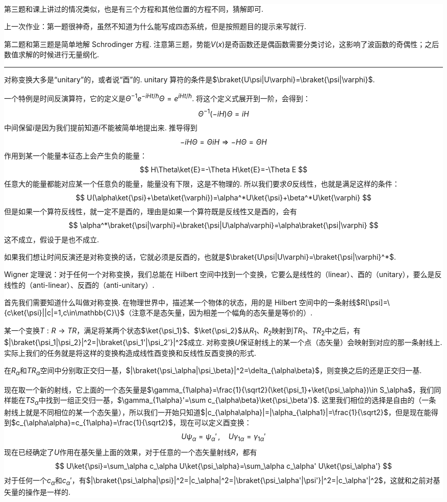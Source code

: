 第三题和课上讲过的情况类似，也是有三个方程和其他位置的方程不同，猜解即可.

上一次作业：第一题很神奇，虽然不知道为什么能写成四态系统，但是按照题目的提示来写就行.

第二题和第三题是简单地解 Schrodinger 方程. 注意第三题，势能$V(x)$是奇函数还是偶函数需要分类讨论，这影响了波函数的奇偶性；之后数值求解的时候进行无量纲化.

---

对称变换大多是“unitary”的，或者说“酉”的. unitary 算符的条件是$\braket{U\psi|U\varphi}=\braket{\psi|\varphi}$.

一个特例是时间反演算符，它的定义是$\Theta^{-1}e^{-iHt/\hbar}\Theta=e^{iHt/\hbar}$. 将这个定义式展开到一阶，会得到：
$$
\Theta^{-1}(-iH)\Theta=iH
$$
中间保留$i$是因为我们提前知道$i$不能被简单地提出来. 推导得到
$$
-iH\Theta=\Theta iH\Longrightarrow-H\Theta=\Theta H
$$
作用到某一个能量本征态上会产生负的能量：
$$
H\Theta\ket{E}=-\Theta H\ket{E}=-\Theta E
$$
任意大的能量都能对应某一个任意负的能量，能量没有下限，这是不物理的. 所以我们要求$\Theta$反线性，也就是满足这样的条件：
$$
U(\alpha\ket{\psi}+\beta\ket{\varphi})=\alpha^*U\ket{\psi}+\beta^*U\ket{\varphi}
$$
但是如果一个算符反线性，就一定不是酉的，理由是如果一个算符既是反线性又是酉的，会有
$$
\alpha^*\braket{\psi|\varphi}=\braket{\psi|U\alpha\varphi}=\alpha\braket{\psi|\varphi}
$$
这不成立，假设于是也不成立.

如果我们想让时间反演还是对称变换的话，它就必须是反酉的，也就是$\braket{U\psi|U\varphi}=\braket{\psi|\varphi}^*$.

Wigner 定理说：对于任何一个对称变换，我们总能在 Hilbert 空间中找到一个变换，它要么是线性的（linear）、酉的（unitary），要么是反线性的（anti-linear）、反酉的（anti-unitary）.

首先我们需要知道什么叫做对称变换. 在物理世界中，描述某一个物体的状态，用的是 Hilbert 空间中的一条射线$R[\psi]=\{c\ket{\psi}||c|=1,c\in\mathbb{C}\}$（注意不是态矢量，因为相差一个幅角的态矢量是等价的）.

某一个变换$T:R\to TR$，满足将某两个状态$\ket{\psi_1}$、$\ket{\psi_2}$从$R_1$、$R_2$映射到$TR_1$、$TR_2$中之后，有$|\braket{\psi_1|\psi_2}|^2=|\braket{\psi_1'|\psi_2'}|^2$成立. 对称变换$U$保证射线上的某一个点（态矢量）会映射到对应的那一条射线上. 实际上我们的任务就是将这样的变换构造成线性酉变换和反线性反酉变换的形式.

在$R_\alpha$和$TR_\alpha$空间中分别取正交归一基，$|\braket{\psi_\alpha|\psi_\beta}|^2=\delta_{\alpha\beta}$，则变换之后的还是正交归一基.

现在取一个新的射线，它上面的一个态矢量是$\gamma_{1\alpha}=\frac{1}{\sqrt2}(\ket{\psi_1}+\ket{\psi_\alpha})\in S_\alpha$，我们同样能在$TS_\alpha$中找到一组正交归一基，$\gamma_{1\alpha}'=\sum c_{\alpha\beta}\ket{\psi_\beta'}$. 这里我们相位的选择是自由的（一条射线上就是不同相位的某一个态矢量），所以我们一开始只知道$|c_{\alpha\alpha}|=|\alpha_{\alpha1}|=\frac{1}{\sqrt2}$，但是现在能得到$c_{\alpha\alpha}=c_{1\alpha}=\frac{1}{\sqrt2}$，现在可以定义酉变换：
$$
U\psi_\alpha=\psi_\alpha'\,,\quad U\gamma_{1\alpha}=\gamma_{1\alpha}'
$$
现在已经确定了$U$作用在基矢量上面的效果，对于任意的一个态矢量射线$R$，都有
$$
U\ket{\psi}=\sum_\alpha c_\alpha U\ket{\psi_\alpha}=\sum_\alpha c_\alpha' U\ket{\psi_\alpha'}
$$
对于任何一个$c_\alpha$和$c_\alpha'$，有$|\braket{\psi_\alpha|\psi}|^2=|c_\alpha|^2=|\braket{\psi_\alpha'|\psi'}|^2=|c_\alpha'|^2$，这就和之前对基矢量的操作是一样的.
